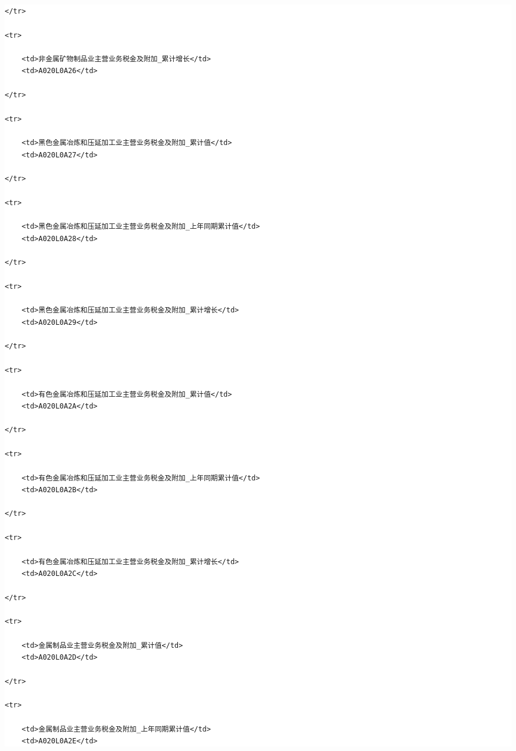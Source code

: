     </tr>
    
    <tr>

        <td>非金属矿物制品业主营业务税金及附加_累计增长</td>
        <td>A020L0A26</td>

    </tr>
    
    <tr>

        <td>黑色金属冶炼和压延加工业主营业务税金及附加_累计值</td>
        <td>A020L0A27</td>

    </tr>
    
    <tr>

        <td>黑色金属冶炼和压延加工业主营业务税金及附加_上年同期累计值</td>
        <td>A020L0A28</td>

    </tr>
    
    <tr>

        <td>黑色金属冶炼和压延加工业主营业务税金及附加_累计增长</td>
        <td>A020L0A29</td>

    </tr>
    
    <tr>

        <td>有色金属冶炼和压延加工业主营业务税金及附加_累计值</td>
        <td>A020L0A2A</td>

    </tr>
    
    <tr>

        <td>有色金属冶炼和压延加工业主营业务税金及附加_上年同期累计值</td>
        <td>A020L0A2B</td>

    </tr>
    
    <tr>

        <td>有色金属冶炼和压延加工业主营业务税金及附加_累计增长</td>
        <td>A020L0A2C</td>

    </tr>
    
    <tr>

        <td>金属制品业主营业务税金及附加_累计值</td>
        <td>A020L0A2D</td>

    </tr>
    
    <tr>

        <td>金属制品业主营业务税金及附加_上年同期累计值</td>
        <td>A020L0A2E</td>

